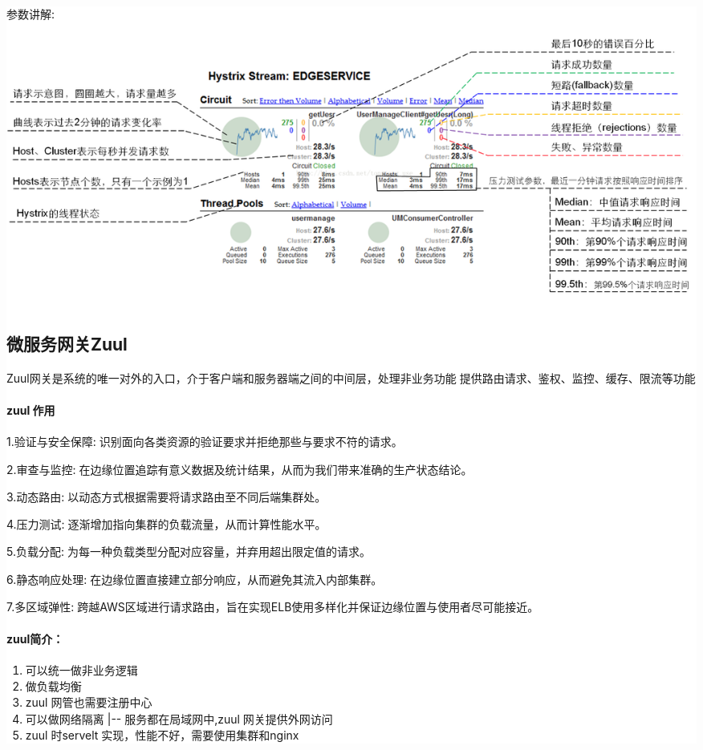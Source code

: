 参数讲解:

![](assets/08_服务熔断与降级Hystrix-a308ec42.png)

## 微服务网关Zuul

Zuul网关是系统的唯一对外的入口，介于客户端和服务器端之间的中间层，处理非业务功能 提供路由请求、鉴权、监控、缓存、限流等功能

#### zuul 作用
1.验证与安全保障: 识别面向各类资源的验证要求并拒绝那些与要求不符的请求。

2.审查与监控: 在边缘位置追踪有意义数据及统计结果，从而为我们带来准确的生产状态结论。

3.动态路由: 以动态方式根据需要将请求路由至不同后端集群处。

4.压力测试: 逐渐增加指向集群的负载流量，从而计算性能水平。

5.负载分配: 为每一种负载类型分配对应容量，并弃用超出限定值的请求。

6.静态响应处理: 在边缘位置直接建立部分响应，从而避免其流入内部集群。

7.多区域弹性: 跨越AWS区域进行请求路由，旨在实现ELB使用多样化并保证边缘位置与使用者尽可能接近。


#### zuul简介：
1. 可以统一做非业务逻辑
2. 做负载均衡
3. zuul 网管也需要注册中心
4. 可以做网络隔离
    |-- 服务都在局域网中,zuul 网关提供外网访问
5. zuul 时servelt 实现，性能不好，需要使用集群和nginx